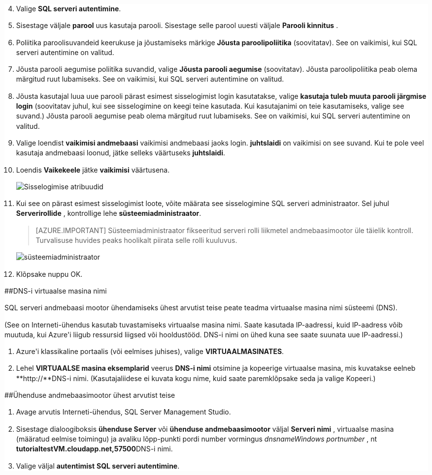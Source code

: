 4.  Valige **SQL serveri autentimine**.

5.  Sisestage väljale **parool** uus kasutaja parooli. Sisestage selle parool uuesti väljale **Parooli kinnitus** .

6.  Poliitika paroolisuvandeid keerukuse ja jõustamiseks märkige **Jõusta paroolipoliitika** (soovitatav). See on vaikimisi, kui SQL serveri autentimine on valitud.

7.  Jõusta parooli aegumise poliitika suvandid, valige **Jõusta parooli aegumise** (soovitatav). Jõusta paroolipoliitika peab olema märgitud ruut lubamiseks. See on vaikimisi, kui SQL serveri autentimine on valitud.

8.  Jõusta kasutajal luua uue parooli pärast esimest sisselogimist login kasutatakse, valige **kasutaja tuleb muuta parooli järgmise login** (soovitatav juhul, kui see sisselogimine on keegi teine kasutada. Kui kasutajanimi on teie kasutamiseks, valige see suvand.) Jõusta parooli aegumise peab olema märgitud ruut lubamiseks. See on vaikimisi, kui SQL serveri autentimine on valitud.

9.  Valige loendist **vaikimisi andmebaasi** vaikimisi andmebaasi jaoks login. **juhtslaidi** on vaikimisi on see suvand. Kui te pole veel kasutaja andmebaasi loonud, jätke selleks väärtuseks **juhtslaidi**.

10. Loendis **Vaikekeele** jätke **vaikimisi** väärtusena.

    ![Sisselogimise atribuudid][11]

11. Kui see on pärast esimest sisselogimist loote, võite määrata see sisselogimine SQL serveri administraator. Sel juhul **Serverirollide** , kontrollige lehe **süsteemiadministraator**.

    > [AZURE.IMPORTANT] Süsteemiadministraator fikseeritud serveri rolli liikmetel andmebaasimootor üle täielik kontroll. Turvalisuse huvides peaks hoolikalt piirata selle rolli kuuluvus.

    ![süsteemiadministraator][12]

12. Klõpsake nuppu OK.

##<a name="DNS"></a>DNS-i virtuaalse masina nimi

SQL serveri andmebaasi mootor ühendamiseks ühest arvutist teise peate teadma virtuaalse masina nimi süsteemi (DNS).

(See on Interneti-ühendus kasutab tuvastamiseks virtuaalse masina nimi. Saate kasutada IP-aadressi, kuid IP-aadress võib muutuda, kui Azure'i liigub ressursid liigsed või hooldustööd. DNS-i nimi on ühed kuna see saate suunata uue IP-aadressi.)

1.  Azure'i klassikaline portaalis (või eelmises juhises), valige **VIRTUAALMASINATES**.

2.  Lehel **VIRTUAALSE masina eksemplarid** veerus **DNS-i nimi** otsimine ja kopeerige virtuaalse masina, mis kuvatakse eelneb **http://**DNS-i nimi. (Kasutajaliidese ei kuvata kogu nime, kuid saate paremklõpsake seda ja valige Kopeeri.)

##<a name="cde"></a>Ühenduse andmebaasimootor ühest arvutist teise

1.  Avage arvutis Interneti-ühendus, SQL Server Management Studio.

2.  Sisestage dialoogiboksis **ühenduse Server** või **ühenduse andmebaasimootor** väljal **Serveri nimi** , virtuaalse masina (määratud eelmise toimingu) ja avaliku lõpp-punkti pordi number vormingus *dnsnameWindows portnumber* , nt **tutorialtestVM.cloudapp.net,57500**DNS-i nimi.

3.  Valige väljal **autentimist** **SQL serveri autentimine**.


[1]: ./media/machine-learning-data-science-setup-sql-server-virtual-machine/selectsqlvmimg.png
[2]: ./media/machine-learning-data-science-setup-sql-server-virtual-machine/4vm-config.png
[3]: ./media/machine-learning-data-science-setup-sql-server-virtual-machine/sqlvmports.png
[4]: ./media/machine-learning-data-science-setup-sql-server-virtual-machine/vmpostopts.png
[6]: ./media/machine-learning-data-science-setup-sql-server-virtual-machine/19connect-to-server.png
[7]: ./media/machine-learning-data-science-setup-sql-server-virtual-machine/20server-properties.png
[8]: ./media/machine-learning-data-science-setup-sql-server-virtual-machine/21mixed-mode.png
[9]: ./media/machine-learning-data-science-setup-sql-server-virtual-machine/22restart2.png
[10]: ./media/machine-learning-data-science-setup-sql-server-virtual-machine/23new-login.png
[11]: ./media/machine-learning-data-science-setup-sql-server-virtual-machine/24test-login.png
[12]: ./media/machine-learning-data-science-setup-sql-server-virtual-machine/25sysadmin.png
[13]: ./media/machine-learning-data-science-setup-sql-server-virtual-machine/amlreader.png
[15]: ./media/machine-learning-data-science-setup-sql-server-virtual-machine/vmshutdown.png